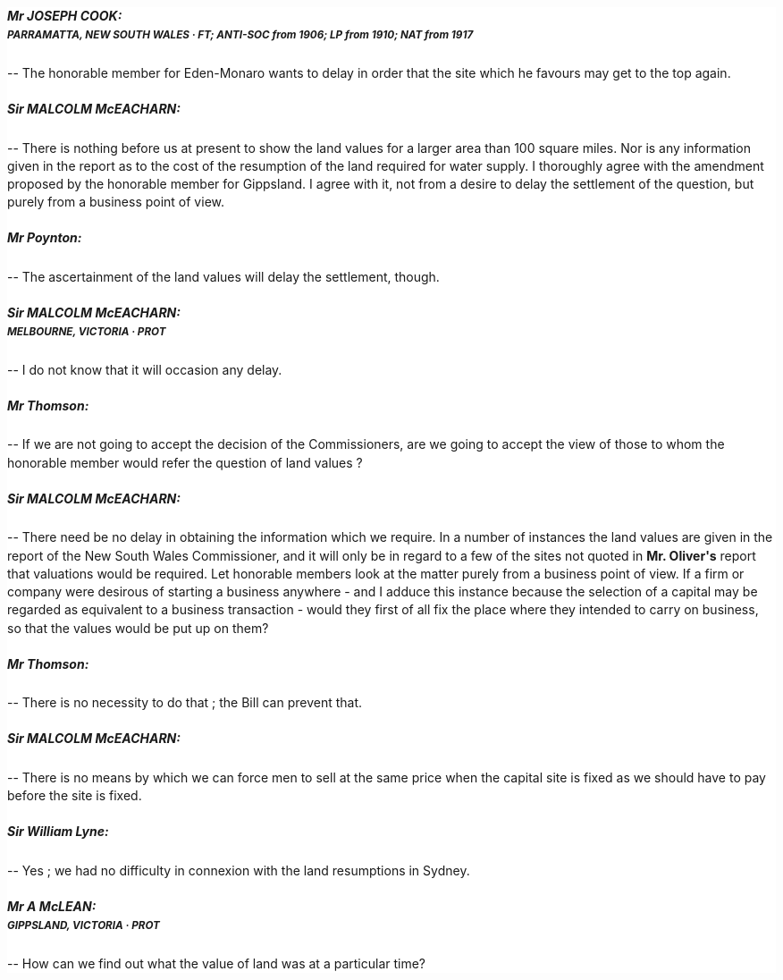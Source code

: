 ##### Mr JOSEPH COOK:<br><small class="text-muted">PARRAMATTA, NEW SOUTH WALES &middot; FT; ANTI-SOC from 1906; LP from 1910; NAT from 1917</small>

-- The honorable member for Eden-Monaro wants to delay in order that the site which he favours may get to the top again. 

##### Sir MALCOLM McEACHARN:

-- There is nothing before us at present to show the land values for a larger area than 100 square miles. Nor is any information given in the report as to the cost of the resumption of the land required for water supply. I thoroughly agree with the amendment proposed by the honorable member for Gippsland. I agree with it, not from a desire to delay the settlement of the question, but purely from a business point of view. 

##### Mr Poynton:

-- The ascertainment of the land values will delay the settlement, though. 

##### Sir MALCOLM McEACHARN:<br><small class="text-muted">MELBOURNE, VICTORIA &middot; PROT</small>

-- I do not know that it will occasion any delay. 

##### Mr Thomson:

-- If we are not going to accept the decision of the Commissioners, are we going to accept the view of those to whom the honorable member would refer the question of land values ? 

##### Sir MALCOLM McEACHARN:

-- There need be no delay in obtaining the information which we require. In a number of instances the land values are given in the report of the New South Wales Commissioner, and it will only be in regard to a few of the sites not quoted in  **Mr. Oliver's**  report that valuations would be required. Let honorable members look at the matter purely from a business point of view. If a firm or company were desirous of starting a business anywhere - and I adduce this instance because the selection of a capital may be regarded as equivalent to a business transaction - would they first of all fix the place where they intended to carry on business, so that the values would be put up on them? 

##### Mr Thomson:

-- There is no necessity to do that ; the Bill can prevent that. 

##### Sir MALCOLM McEACHARN:

-- There is no means by which we can force men to sell at the same price when the capital site is fixed as we should have to pay before the site is fixed. 

##### Sir William Lyne:

-- Yes ; we had no difficulty in connexion with the land resumptions in Sydney. 

##### Mr A McLEAN:<br><small class="text-muted">GIPPSLAND, VICTORIA &middot; PROT</small>

-- How can we find out what the value of land was at a particular time? 
